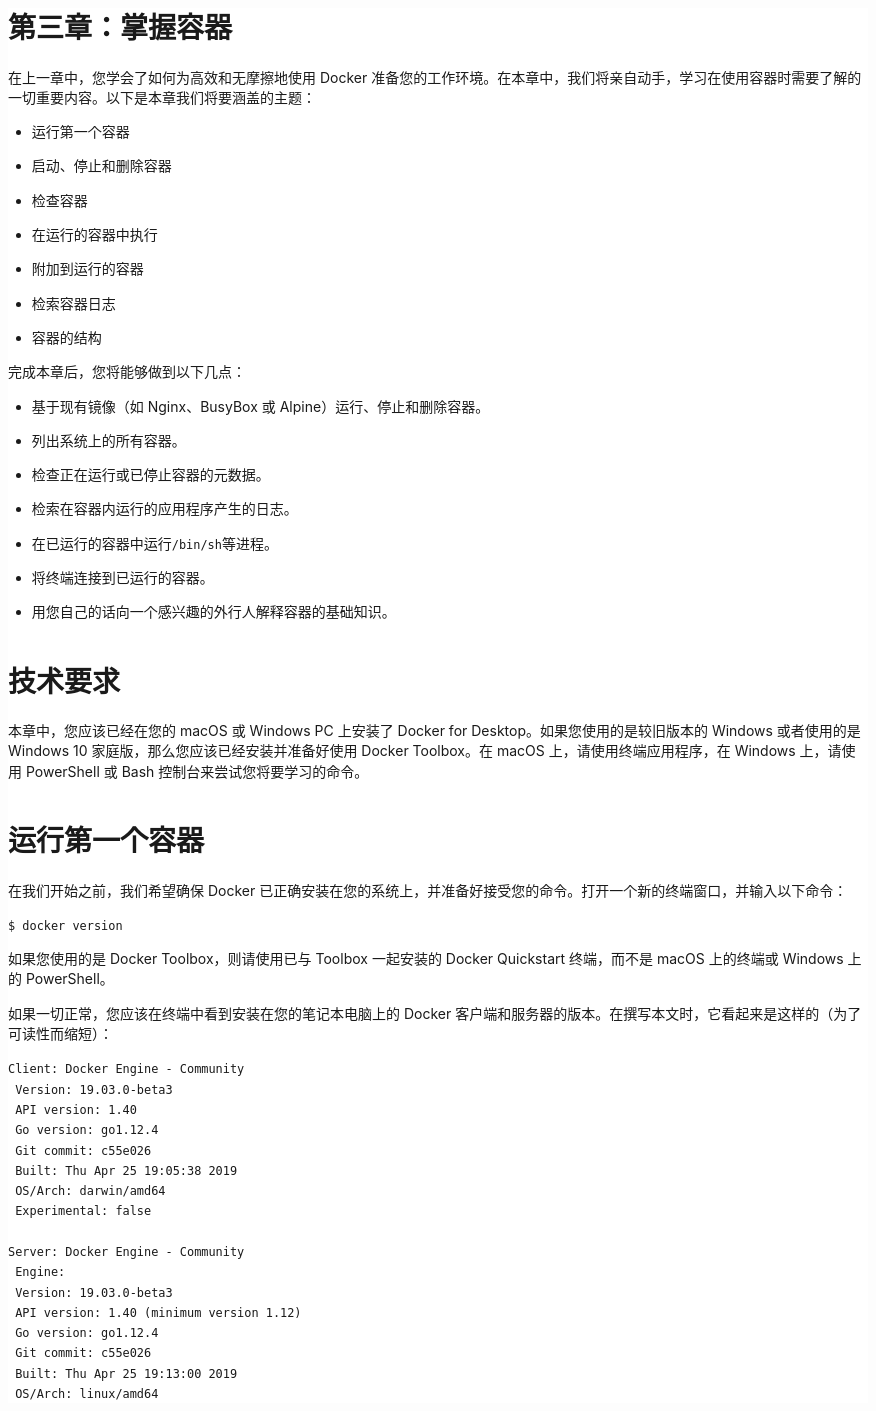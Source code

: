 
# 第三章：掌握容器

在上一章中，您学会了如何为高效和无摩擦地使用 Docker 准备您的工作环境。在本章中，我们将亲自动手，学习在使用容器时需要了解的一切重要内容。以下是本章我们将要涵盖的主题：

+   运行第一个容器

+   启动、停止和删除容器

+   检查容器

+   在运行的容器中执行

+   附加到运行的容器

+   检索容器日志

+   容器的结构

完成本章后，您将能够做到以下几点：

+   基于现有镜像（如 Nginx、BusyBox 或 Alpine）运行、停止和删除容器。

+   列出系统上的所有容器。

+   检查正在运行或已停止容器的元数据。

+   检索在容器内运行的应用程序产生的日志。

+   在已运行的容器中运行`/bin/sh`等进程。

+   将终端连接到已运行的容器。

+   用您自己的话向一个感兴趣的外行人解释容器的基础知识。

# 技术要求

本章中，您应该已经在您的 macOS 或 Windows PC 上安装了 Docker for Desktop。如果您使用的是较旧版本的 Windows 或者使用的是 Windows 10 家庭版，那么您应该已经安装并准备好使用 Docker Toolbox。在 macOS 上，请使用终端应用程序，在 Windows 上，请使用 PowerShell 或 Bash 控制台来尝试您将要学习的命令。

# 运行第一个容器

在我们开始之前，我们希望确保 Docker 已正确安装在您的系统上，并准备好接受您的命令。打开一个新的终端窗口，并输入以下命令：

```
$ docker version
```

如果您使用的是 Docker Toolbox，则请使用已与 Toolbox 一起安装的 Docker Quickstart 终端，而不是 macOS 上的终端或 Windows 上的 PowerShell。

如果一切正常，您应该在终端中看到安装在您的笔记本电脑上的 Docker 客户端和服务器的版本。在撰写本文时，它看起来是这样的（为了可读性而缩短）：

```
Client: Docker Engine - Community
 Version: 19.03.0-beta3
 API version: 1.40
 Go version: go1.12.4
 Git commit: c55e026
 Built: Thu Apr 25 19:05:38 2019
 OS/Arch: darwin/amd64
 Experimental: false

Server: Docker Engine - Community
 Engine:
 Version: 19.03.0-beta3
 API version: 1.40 (minimum version 1.12)
 Go version: go1.12.4
 Git commit: c55e026
 Built: Thu Apr 25 19:13:00 2019
 OS/Arch: linux/amd64
```